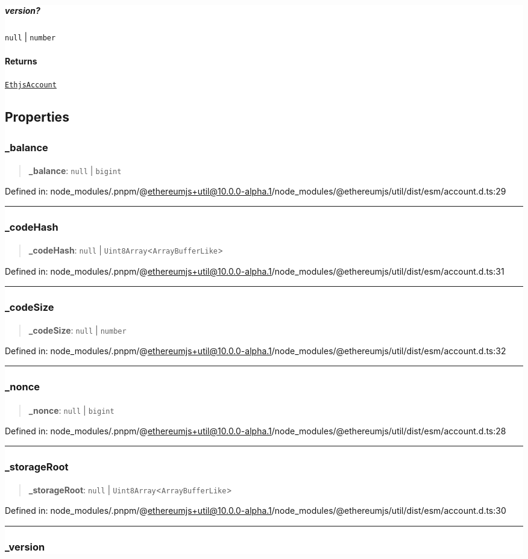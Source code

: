 ##### version?

`null` | `number`

#### Returns

[`EthjsAccount`](EthjsAccount.md)

## Properties

### \_balance

> **\_balance**: `null` \| `bigint`

Defined in: node\_modules/.pnpm/@ethereumjs+util@10.0.0-alpha.1/node\_modules/@ethereumjs/util/dist/esm/account.d.ts:29

***

### \_codeHash

> **\_codeHash**: `null` \| `Uint8Array`\<`ArrayBufferLike`\>

Defined in: node\_modules/.pnpm/@ethereumjs+util@10.0.0-alpha.1/node\_modules/@ethereumjs/util/dist/esm/account.d.ts:31

***

### \_codeSize

> **\_codeSize**: `null` \| `number`

Defined in: node\_modules/.pnpm/@ethereumjs+util@10.0.0-alpha.1/node\_modules/@ethereumjs/util/dist/esm/account.d.ts:32

***

### \_nonce

> **\_nonce**: `null` \| `bigint`

Defined in: node\_modules/.pnpm/@ethereumjs+util@10.0.0-alpha.1/node\_modules/@ethereumjs/util/dist/esm/account.d.ts:28

***

### \_storageRoot

> **\_storageRoot**: `null` \| `Uint8Array`\<`ArrayBufferLike`\>

Defined in: node\_modules/.pnpm/@ethereumjs+util@10.0.0-alpha.1/node\_modules/@ethereumjs/util/dist/esm/account.d.ts:30

***

### \_version

